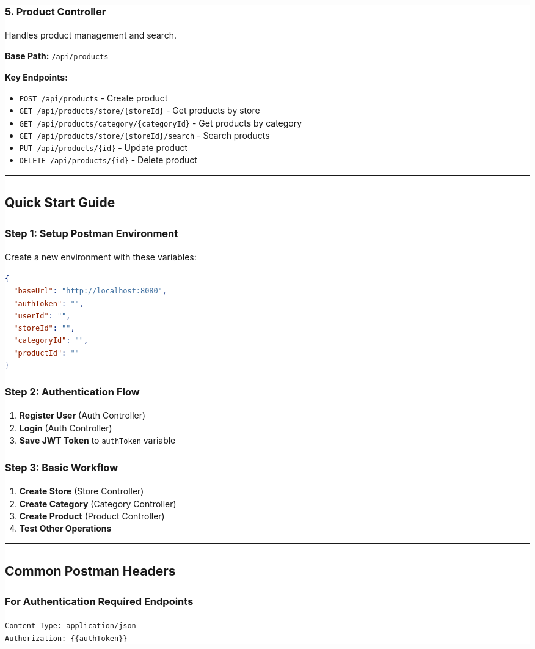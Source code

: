 ### 5. [Product Controller](ProductController.md)
Handles product management and search.

**Base Path:** `/api/products`

**Key Endpoints:**
- `POST /api/products` - Create product
- `GET /api/products/store/{storeId}` - Get products by store
- `GET /api/products/category/{categoryId}` - Get products by category
- `GET /api/products/store/{storeId}/search` - Search products
- `PUT /api/products/{id}` - Update product
- `DELETE /api/products/{id}` - Delete product

---

## Quick Start Guide

### Step 1: Setup Postman Environment

Create a new environment with these variables:

```json
{
  "baseUrl": "http://localhost:8080",
  "authToken": "",
  "userId": "",
  "storeId": "",
  "categoryId": "",
  "productId": ""
}
```

### Step 2: Authentication Flow

1. **Register User** (Auth Controller)
2. **Login** (Auth Controller)
3. **Save JWT Token** to `authToken` variable

### Step 3: Basic Workflow

1. **Create Store** (Store Controller)
2. **Create Category** (Category Controller)
3. **Create Product** (Product Controller)
4. **Test Other Operations**

---

## Common Postman Headers

### For Authentication Required Endpoints

```http
Content-Type: application/json
Authorization: {{authToken}}
```

